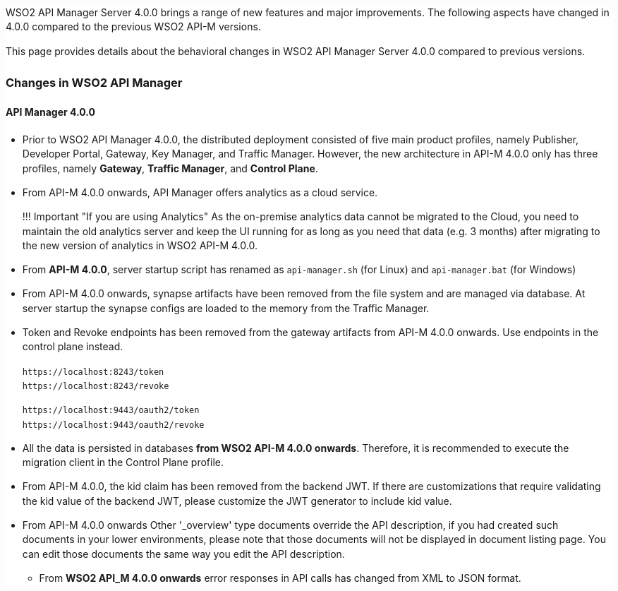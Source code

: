 WSO2 API Manager Server 4.0.0 brings a range of new features and major improvements. The following aspects have changed in 4.0.0 compared to the previous WSO2 API-M versions.

This page provides details about the behavioral changes in WSO2 API Manager Server 4.0.0 compared to previous versions.

### Changes in WSO2 API Manager

#### API Manager 4.0.0

- Prior to WSO2 API Manager 4.0.0, the distributed deployment consisted of five main product profiles, namely Publisher, Developer Portal, Gateway, Key Manager, and Traffic Manager. However, the new architecture in API-M 4.0.0 only has three profiles, namely **Gateway**, **Traffic Manager**, and **Control Plane**.

- From API-M 4.0.0 onwards, API Manager offers analytics as a cloud service.

    !!! Important "If you are using Analytics"
        As the on-premise analytics data cannot be migrated to the Cloud, you need to maintain the old analytics server and keep the UI running for as long as you need that data (e.g. 3 months) after migrating to the new version of analytics in WSO2 API-M 4.0.0.

- From **API-M 4.0.0**,  server startup script has renamed as <code>api-manager.sh</code> (for Linux) and <code>api-manager.bat</code> (for Windows)

- From API-M 4.0.0 onwards, synapse artifacts have been removed from the file system and are managed via database. At server startup the synapse configs are loaded to the memory from the Traffic Manager.

- Token and Revoke endpoints has been removed from the gateway artifacts from API-M 4.0.0 onwards. Use endpoints in the control plane instead.
    
    ```tab="3.2.0"
    https://localhost:8243/token
    https://localhost:8243/revoke
    ```

    ```tab="4.0.0"
    https://localhost:9443/oauth2/token
    https://localhost:9443/oauth2/revoke
    ```

- All the data is persisted in databases **from WSO2 API-M 4.0.0 onwards**. Therefore, it is recommended to execute the migration client in the Control Plane profile.

- From API-M 4.0.0, the kid claim has been removed from the backend JWT.
  If there are customizations that require validating the kid value of the backend JWT, please customize the JWT generator to include kid value.

- From API-M 4.0.0 onwards Other '_overview' type documents override the API description, if you had created such documents in your lower environments, please note that those documents will not be displayed in document listing page. You can edit those documents the same way you edit the API description.

  - From **WSO2 API_M 4.0.0 onwards** error responses in API calls has changed from XML to JSON format.
